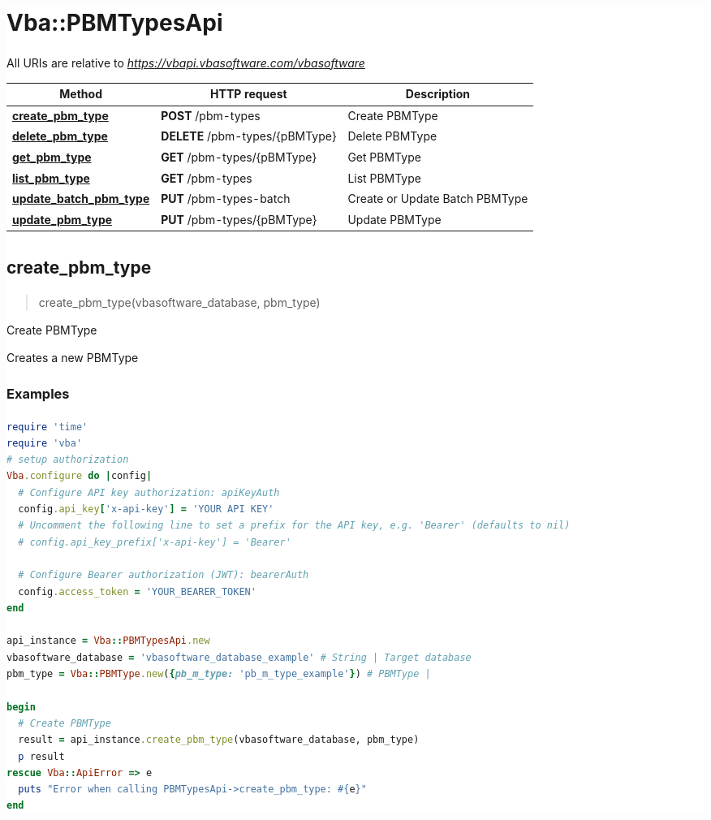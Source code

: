 # Vba::PBMTypesApi

All URIs are relative to *https://vbapi.vbasoftware.com/vbasoftware*

| Method | HTTP request | Description |
| ------ | ------------ | ----------- |
| [**create_pbm_type**](PBMTypesApi.md#create_pbm_type) | **POST** /pbm-types | Create PBMType |
| [**delete_pbm_type**](PBMTypesApi.md#delete_pbm_type) | **DELETE** /pbm-types/{pBMType} | Delete PBMType |
| [**get_pbm_type**](PBMTypesApi.md#get_pbm_type) | **GET** /pbm-types/{pBMType} | Get PBMType |
| [**list_pbm_type**](PBMTypesApi.md#list_pbm_type) | **GET** /pbm-types | List PBMType |
| [**update_batch_pbm_type**](PBMTypesApi.md#update_batch_pbm_type) | **PUT** /pbm-types-batch | Create or Update Batch PBMType |
| [**update_pbm_type**](PBMTypesApi.md#update_pbm_type) | **PUT** /pbm-types/{pBMType} | Update PBMType |


## create_pbm_type

> <PBMTypeVBAResponse> create_pbm_type(vbasoftware_database, pbm_type)

Create PBMType

Creates a new PBMType

### Examples

```ruby
require 'time'
require 'vba'
# setup authorization
Vba.configure do |config|
  # Configure API key authorization: apiKeyAuth
  config.api_key['x-api-key'] = 'YOUR API KEY'
  # Uncomment the following line to set a prefix for the API key, e.g. 'Bearer' (defaults to nil)
  # config.api_key_prefix['x-api-key'] = 'Bearer'

  # Configure Bearer authorization (JWT): bearerAuth
  config.access_token = 'YOUR_BEARER_TOKEN'
end

api_instance = Vba::PBMTypesApi.new
vbasoftware_database = 'vbasoftware_database_example' # String | Target database
pbm_type = Vba::PBMType.new({pb_m_type: 'pb_m_type_example'}) # PBMType | 

begin
  # Create PBMType
  result = api_instance.create_pbm_type(vbasoftware_database, pbm_type)
  p result
rescue Vba::ApiError => e
  puts "Error when calling PBMTypesApi->create_pbm_type: #{e}"
end
```

